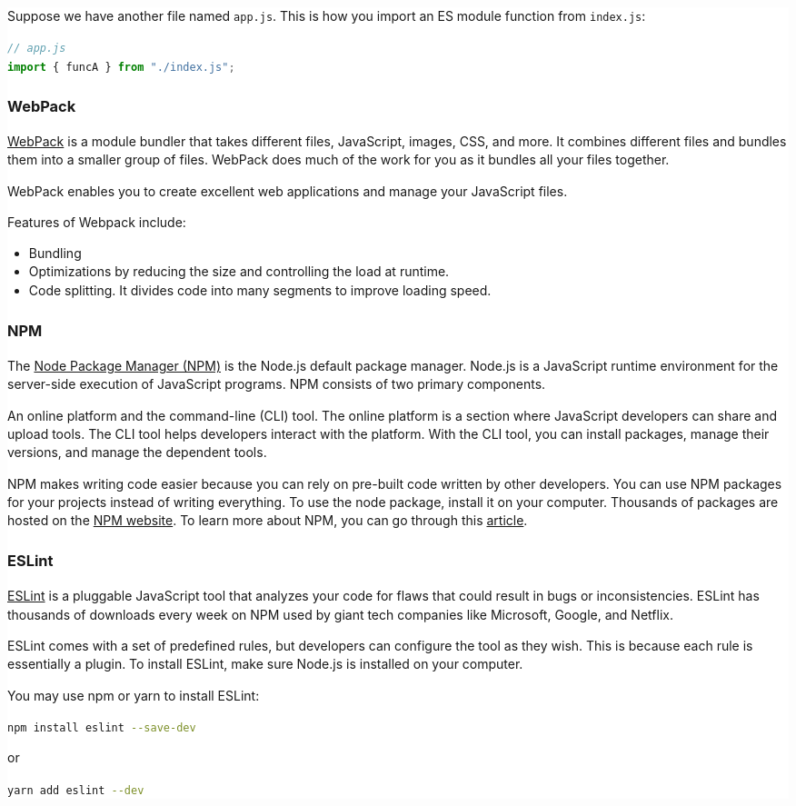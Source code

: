 Suppose we have another file named `app.js`. This is how you import an ES module function from `index.js`:

```JavaScript
// app.js
import { funcA } from "./index.js";
```

### WebPack
[WebPack](https://webpack.js.org/) is a module bundler that takes different files, JavaScript, images, CSS, and more. It combines different files and bundles them into a smaller group of files. WebPack does much of the work for you as it bundles all your files together.

WebPack enables you to create excellent web applications and manage your JavaScript files. 

Features of Webpack include: 
- Bundling
- Optimizations by reducing the size and controlling the load at runtime.
- Code splitting. It divides code into many segments to improve loading speed.

### NPM
The [Node Package Manager (NPM)](https://docs.npmjs.com/) is the Node.js default package manager. Node.js is a JavaScript runtime environment for the server-side execution of JavaScript programs. NPM consists of two primary components. 

An online platform and the command-line (CLI) tool. The online platform is a section where JavaScript developers can share and upload tools. The CLI tool helps developers interact with the platform. With the CLI tool, you can install packages, manage their versions, and manage the dependent tools.

NPM makes writing code easier because you can rely on pre-built code written by other developers. You can use NPM packages for your projects instead of writing everything. To use the node package, install it on your computer. Thousands of packages are hosted on the [NPM website](https://www.npmjs.com/). To learn more about NPM, you can go through this [article](/engineering-education/beginner-guide-to-npm/).

### ESLint
[ESLint](https://eslint.org/) is a pluggable JavaScript tool that analyzes your code for flaws that could result in bugs or inconsistencies. ESLint has thousands of downloads every week on NPM used by giant tech companies like Microsoft, Google, and Netflix.

ESLint comes with a set of predefined rules, but developers can configure the tool as they wish. This is because each rule is essentially a plugin. To install ESLint, make sure Node.js is installed on your computer. 

You may use npm or yarn to install ESLint:

```bash
npm install eslint --save-dev
```

or

```bash
yarn add eslint --dev
```
